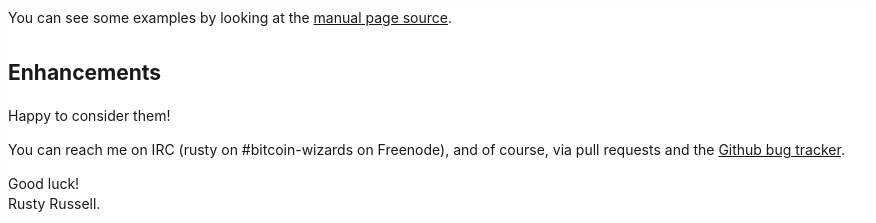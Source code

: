 You can see some examples by looking at the [manual page source](https://github.com/rustyrussell/bitcoin-iterate/blob/master/doc/bitcoin-iterate.1.txt).

## Enhancements

Happy to consider them!

You can reach me on IRC (rusty on #bitcoin-wizards on Freenode), and
of course, via pull requests and the
[Github bug tracker](https://github.com/rustyrussell/bitcoin-iterate/issues).

Good luck!<br>
Rusty Russell.
